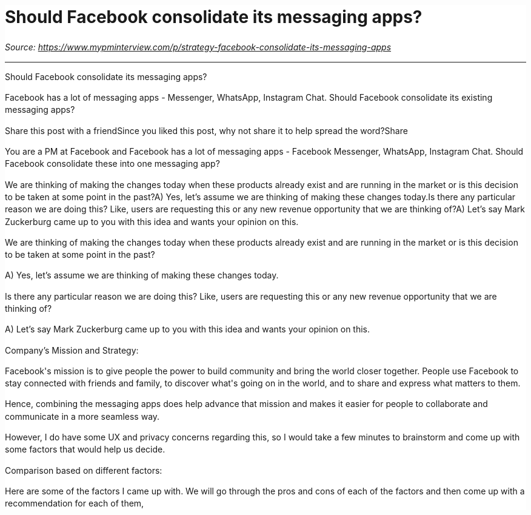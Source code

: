 # Should Facebook consolidate its messaging apps?

*Source: https://www.mypminterview.com/p/strategy-facebook-consolidate-its-messaging-apps*

---

Should Facebook consolidate its messaging apps?

Facebook has a lot of messaging apps - Messenger, WhatsApp, Instagram Chat. Should Facebook consolidate its existing messaging apps?

Share this post with a friendSince you liked this post, why not share it to help spread the word?Share





You are a PM at Facebook and Facebook has a lot of messaging apps - Facebook Messenger, WhatsApp, Instagram Chat. Should Facebook consolidate these into one messaging app?





We are thinking of making the changes today when these products already exist and are running in the market or is this decision to be taken at some point in the past?A) Yes, let’s assume we are thinking of making these changes today.Is there any particular reason we are doing this? Like, users are requesting this or any new revenue opportunity that we are thinking of?A) Let’s say Mark Zuckerburg came up to you with this idea and wants your opinion on this.

We are thinking of making the changes today when these products already exist and are running in the market or is this decision to be taken at some point in the past?

A) Yes, let’s assume we are thinking of making these changes today.

Is there any particular reason we are doing this? Like, users are requesting this or any new revenue opportunity that we are thinking of?

A) Let’s say Mark Zuckerburg came up to you with this idea and wants your opinion on this.



Company’s Mission and Strategy:



Facebook's mission is to give people the power to build community and bring the world closer together. People use Facebook to stay connected with friends and family, to discover what's going on in the world, and to share and express what matters to them.

Hence, combining the messaging apps does help advance that mission and makes it easier for people to collaborate and communicate in a more seamless way.

However, I do have some UX and privacy concerns regarding this, so I would take a few minutes to brainstorm and come up with some factors that would help us decide. 



Comparison based on different factors:



Here are some of the factors I came up with. We will go through the pros and cons of each of the factors and then come up with a recommendation for each of them,
